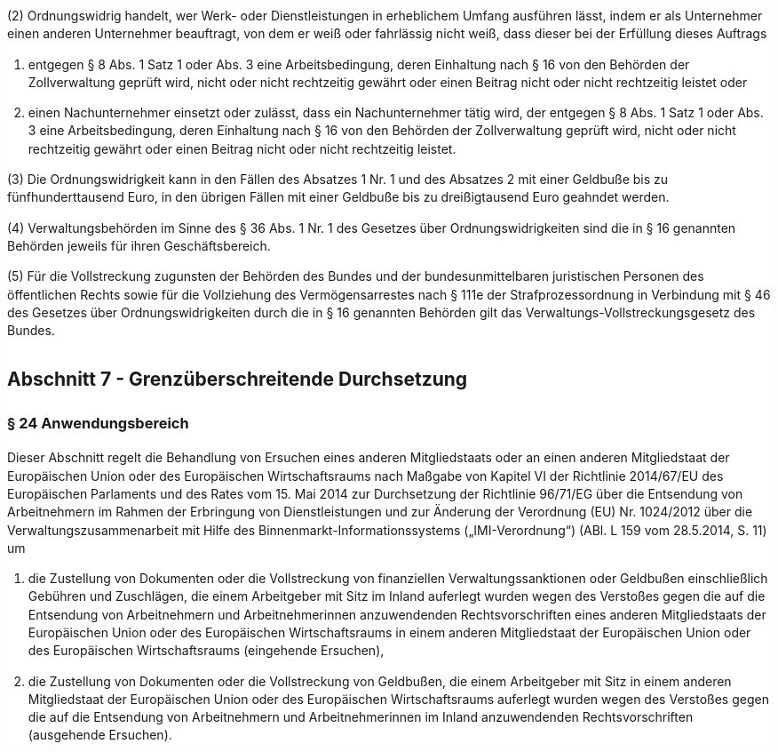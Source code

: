 


(2) Ordnungswidrig handelt, wer Werk- oder Dienstleistungen in erheblichem Umfang ausführen lässt, indem er als Unternehmer einen anderen Unternehmer beauftragt, von dem er weiß oder fahrlässig nicht weiß, dass dieser bei der Erfüllung dieses Auftrags

1.  entgegen § 8 Abs. 1 Satz 1 oder Abs. 3 eine Arbeitsbedingung, deren Einhaltung nach § 16 von den Behörden der Zollverwaltung geprüft wird, nicht oder nicht rechtzeitig gewährt oder einen Beitrag nicht oder nicht rechtzeitig leistet oder


2.  einen Nachunternehmer einsetzt oder zulässt, dass ein Nachunternehmer tätig wird, der entgegen § 8 Abs. 1 Satz 1 oder Abs. 3 eine Arbeitsbedingung, deren Einhaltung nach § 16 von den Behörden der Zollverwaltung geprüft wird, nicht oder nicht rechtzeitig gewährt oder einen Beitrag nicht oder nicht rechtzeitig leistet.




(3) Die Ordnungswidrigkeit kann in den Fällen des Absatzes 1 Nr. 1 und des Absatzes 2 mit einer Geldbuße bis zu fünfhunderttausend Euro, in den übrigen Fällen mit einer Geldbuße bis zu dreißigtausend Euro geahndet werden.

(4) Verwaltungsbehörden im Sinne des § 36 Abs. 1 Nr. 1 des Gesetzes über Ordnungswidrigkeiten sind die in § 16 genannten Behörden jeweils für ihren Geschäftsbereich.

(5) Für die Vollstreckung zugunsten der Behörden des Bundes und der bundesunmittelbaren juristischen Personen des öffentlichen Rechts sowie für die Vollziehung des Vermögensarrestes nach § 111e der Strafprozessordnung in Verbindung mit § 46 des Gesetzes über Ordnungswidrigkeiten durch die in § 16 genannten Behörden gilt das Verwaltungs-Vollstreckungsgesetz des Bundes.


## Abschnitt 7 - Grenzüberschreitende Durchsetzung


### § 24 Anwendungsbereich

Dieser Abschnitt regelt die Behandlung von Ersuchen eines anderen Mitgliedstaats oder an einen anderen Mitgliedstaat der Europäischen Union oder des Europäischen Wirtschaftsraums nach Maßgabe von Kapitel VI der Richtlinie 2014/67/EU des Europäischen Parlaments und des Rates vom 15. Mai 2014 zur Durchsetzung der Richtlinie 96/71/EG über die Entsendung von Arbeitnehmern im Rahmen der Erbringung von Dienstleistungen und zur Änderung der Verordnung (EU) Nr. 1024/2012 über die Verwaltungszusammenarbeit mit Hilfe des Binnenmarkt-Informationssystems („IMI-Verordnung“) (ABl. L 159 vom 28.5.2014, S. 11) um

1.  die Zustellung von Dokumenten oder die Vollstreckung von finanziellen Verwaltungssanktionen oder Geldbußen einschließlich Gebühren und Zuschlägen, die einem Arbeitgeber mit Sitz im Inland auferlegt wurden wegen des Verstoßes gegen die auf die Entsendung von Arbeitnehmern und Arbeitnehmerinnen anzuwendenden Rechtsvorschriften eines anderen Mitgliedstaats der Europäischen Union oder des Europäischen Wirtschaftsraums in einem anderen Mitgliedstaat der Europäischen Union oder des Europäischen Wirtschaftsraums (eingehende Ersuchen),


2.  die Zustellung von Dokumenten oder die Vollstreckung von Geldbußen, die einem Arbeitgeber mit Sitz in einem anderen Mitgliedstaat der Europäischen Union oder des Europäischen Wirtschaftsraums auferlegt wurden wegen des Verstoßes gegen die auf die Entsendung von Arbeitnehmern und Arbeitnehmerinnen im Inland anzuwendenden Rechtsvorschriften (ausgehende Ersuchen).
